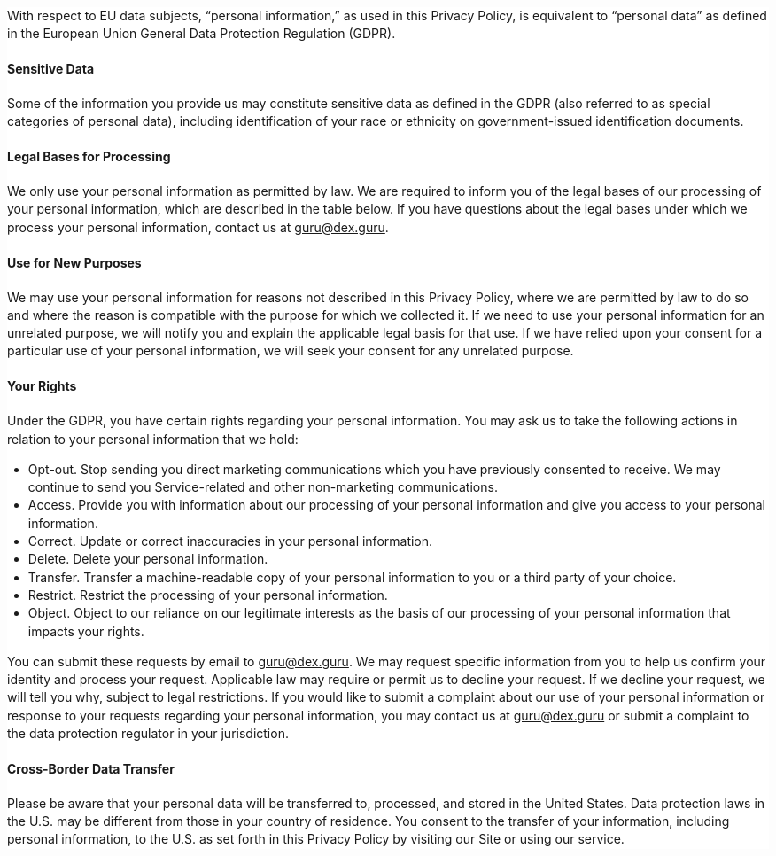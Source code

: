 With respect to EU data subjects, “personal information,” as used in this Privacy Policy, is equivalent to “personal data” as defined in the European Union General Data Protection Regulation \(GDPR\).   


#### Sensitive Data

Some of the information you provide us may constitute sensitive data as defined in the GDPR \(also referred to as special categories of personal data\), including identification of your race or ethnicity on government-issued identification documents.  


#### Legal Bases for Processing

We only use your personal information as permitted by law. We are required to inform you of the legal bases of our processing of your personal information, which are described in the table below. If you have questions about the legal bases under which we process your personal information, contact us at guru@dex.guru.  


#### Use for New Purposes

We may use your personal information for reasons not described in this Privacy Policy, where we are permitted by law to do so and where the reason is compatible with the purpose for which we collected it. If we need to use your personal information for an unrelated purpose, we will notify you and explain the applicable legal basis for that use. If we have relied upon your consent for a particular use of your personal information, we will seek your consent for any unrelated purpose.  


#### Your Rights

Under the GDPR, you have certain rights regarding your personal information. You may ask us to take the following actions in relation to your personal information that we hold:

* Opt-out. Stop sending you direct marketing communications which you have previously consented to receive. We may continue to send you Service-related and other non-marketing communications.
* Access. Provide you with information about our processing of your personal information and give you access to your personal information.
* Correct. Update or correct inaccuracies in your personal information.
* Delete. Delete your personal information.
* Transfer. Transfer a machine-readable copy of your personal information to you or a third party of your choice.
* Restrict. Restrict the processing of your personal information.
* Object. Object to our reliance on our legitimate interests as the basis of our processing of your personal information that impacts your rights.

  
You can submit these requests by email to guru@dex.guru. We may request specific information from you to help us confirm your identity and process your request. Applicable law may require or permit us to decline your request. If we decline your request, we will tell you why, subject to legal restrictions. If you would like to submit a complaint about our use of your personal information or response to your requests regarding your personal information, you may contact us at guru@dex.guru or submit a complaint to the data protection regulator in your jurisdiction.  

#### Cross-Border Data Transfer

Please be aware that your personal data will be transferred to, processed, and stored in the United States. Data protection laws in the U.S. may be different from those in your country of residence. You consent to the transfer of your information, including personal information, to the U.S. as set forth in this Privacy Policy by visiting our Site or using our service.
